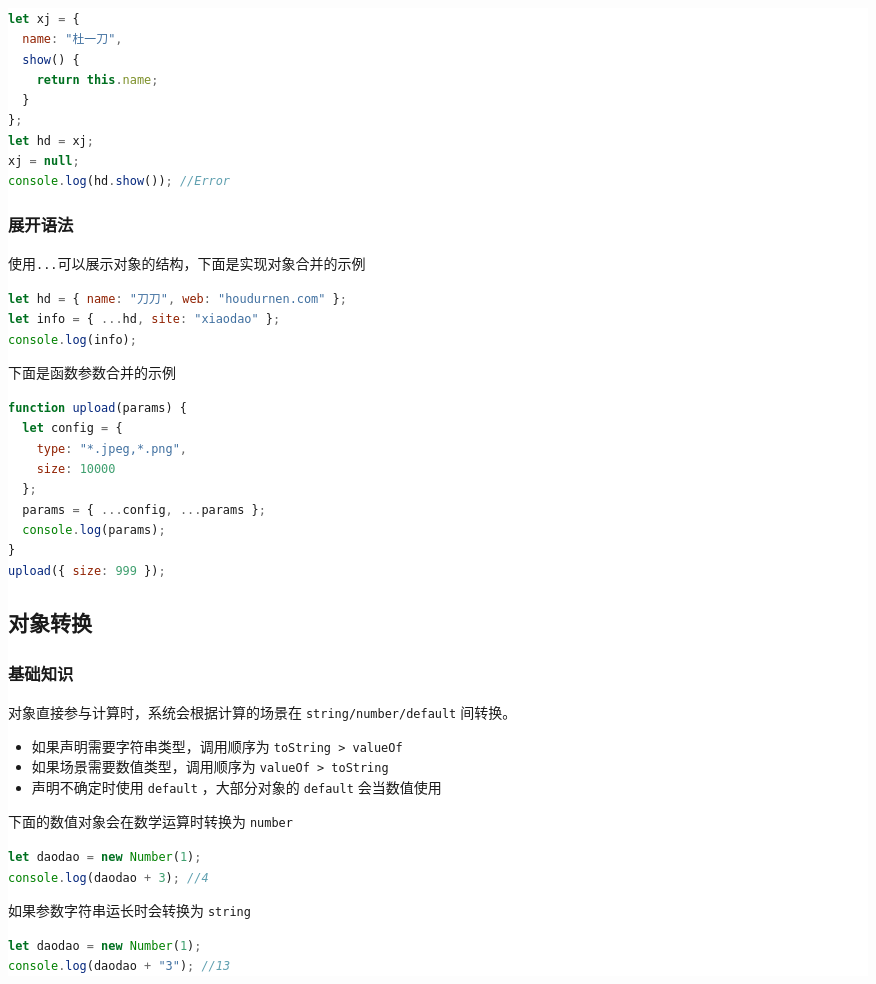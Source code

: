 ```js
let xj = {
  name: "杜一刀",
  show() {
    return this.name;
  }
};
let hd = xj;
xj = null;
console.log(hd.show()); //Error
```

### 展开语法

使用`...`可以展示对象的结构，下面是实现对象合并的示例

```js
let hd = { name: "刀刀", web: "houdurnen.com" };
let info = { ...hd, site: "xiaodao" };
console.log(info);
```

下面是函数参数合并的示例

```js
function upload(params) {
  let config = {
    type: "*.jpeg,*.png",
    size: 10000
  };
  params = { ...config, ...params };
  console.log(params);
}
upload({ size: 999 });
```

## 对象转换

### 基础知识

对象直接参与计算时，系统会根据计算的场景在 `string/number/default` 间转换。

- 如果声明需要字符串类型，调用顺序为 `toString > valueOf`
- 如果场景需要数值类型，调用顺序为 `valueOf > toString`
- 声明不确定时使用 `default` ，大部分对象的 `default` 会当数值使用

下面的数值对象会在数学运算时转换为 `number`

```js
let daodao = new Number(1);
console.log(daodao + 3); //4
```

如果参数字符串运长时会转换为 `string`

```js
let daodao = new Number(1);
console.log(daodao + "3"); //13
```
